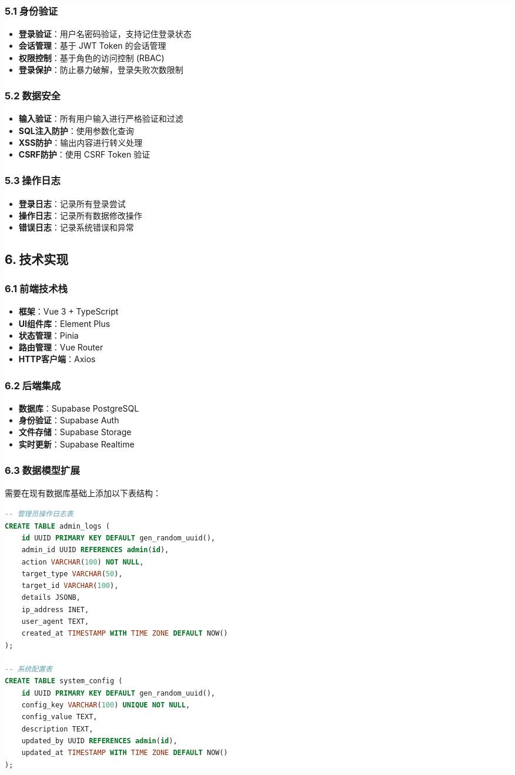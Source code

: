 ### 5.1 身份验证

- **登录验证**：用户名密码验证，支持记住登录状态
- **会话管理**：基于 JWT Token 的会话管理
- **权限控制**：基于角色的访问控制 (RBAC)
- **登录保护**：防止暴力破解，登录失败次数限制

### 5.2 数据安全

- **输入验证**：所有用户输入进行严格验证和过滤
- **SQL注入防护**：使用参数化查询
- **XSS防护**：输出内容进行转义处理
- **CSRF防护**：使用 CSRF Token 验证

### 5.3 操作日志

- **登录日志**：记录所有登录尝试
- **操作日志**：记录所有数据修改操作
- **错误日志**：记录系统错误和异常

## 6. 技术实现

### 6.1 前端技术栈

- **框架**：Vue 3 + TypeScript
- **UI组件库**：Element Plus
- **状态管理**：Pinia
- **路由管理**：Vue Router
- **HTTP客户端**：Axios

### 6.2 后端集成

- **数据库**：Supabase PostgreSQL
- **身份验证**：Supabase Auth
- **文件存储**：Supabase Storage
- **实时更新**：Supabase Realtime

### 6.3 数据模型扩展

需要在现有数据库基础上添加以下表结构：

```sql
-- 管理员操作日志表
CREATE TABLE admin_logs (
    id UUID PRIMARY KEY DEFAULT gen_random_uuid(),
    admin_id UUID REFERENCES admin(id),
    action VARCHAR(100) NOT NULL,
    target_type VARCHAR(50),
    target_id VARCHAR(100),
    details JSONB,
    ip_address INET,
    user_agent TEXT,
    created_at TIMESTAMP WITH TIME ZONE DEFAULT NOW()
);

-- 系统配置表
CREATE TABLE system_config (
    id UUID PRIMARY KEY DEFAULT gen_random_uuid(),
    config_key VARCHAR(100) UNIQUE NOT NULL,
    config_value TEXT,
    description TEXT,
    updated_by UUID REFERENCES admin(id),
    updated_at TIMESTAMP WITH TIME ZONE DEFAULT NOW()
);
```